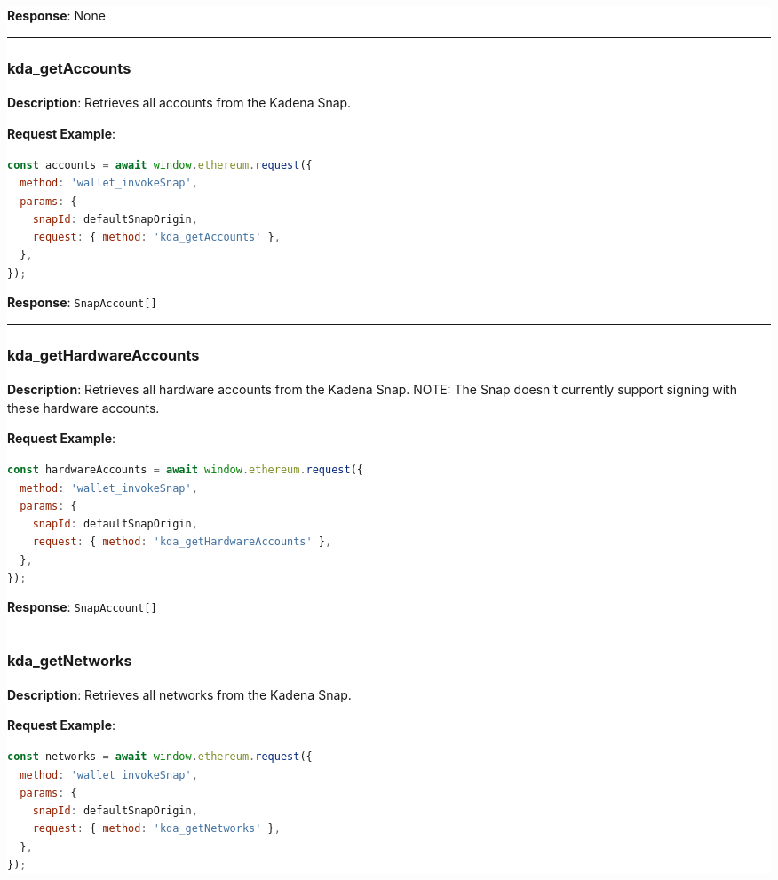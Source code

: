 **Response**: None

---

### kda_getAccounts

**Description**: Retrieves all accounts from the Kadena Snap.

**Request Example**:

```javascript
const accounts = await window.ethereum.request({
  method: 'wallet_invokeSnap',
  params: {
    snapId: defaultSnapOrigin,
    request: { method: 'kda_getAccounts' },
  },
});
```

**Response**: `SnapAccount[]`

---

### kda_getHardwareAccounts

**Description**: Retrieves all hardware accounts from the Kadena Snap. NOTE: The Snap doesn't currently support signing with these hardware accounts.

**Request Example**:

```javascript
const hardwareAccounts = await window.ethereum.request({
  method: 'wallet_invokeSnap',
  params: {
    snapId: defaultSnapOrigin,
    request: { method: 'kda_getHardwareAccounts' },
  },
});
```

**Response**: `SnapAccount[]`

---

### kda_getNetworks

**Description**: Retrieves all networks from the Kadena Snap.

**Request Example**:

```javascript
const networks = await window.ethereum.request({
  method: 'wallet_invokeSnap',
  params: {
    snapId: defaultSnapOrigin,
    request: { method: 'kda_getNetworks' },
  },
});
```
